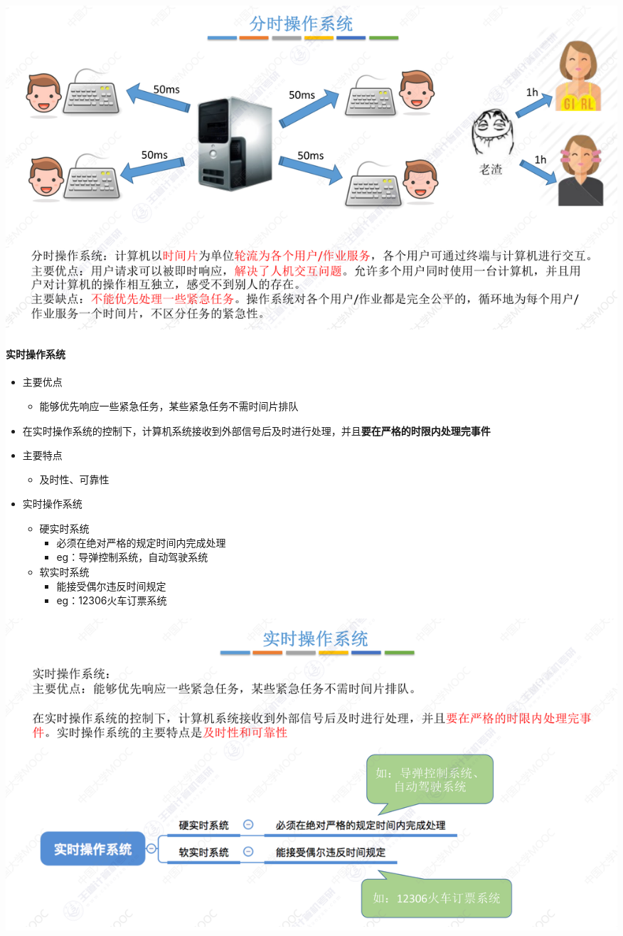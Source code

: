 ![image-20230727215346475](./assets/image-20230727215346475.png)

#### 实时操作系统

- 主要优点
  - 能够优先响应一些紧急任务，某些紧急任务不需时间片排队
- 在实时操作系统的控制下，计算机系统接收到外部信号后及时进行处理，并且**要在严格的时限内处理完事件**
- 主要特点
  - 及时性、可靠性

- 实时操作系统
  - 硬实时系统
    - 必须在绝对严格的规定时间内完成处理
    - eg：导弹控制系统，自动驾驶系统
  - 软实时系统
    - 能接受偶尔违反时间规定
    - eg：12306火车订票系统

![image-20230727220145586](./assets/image-20230727220145586.png)

